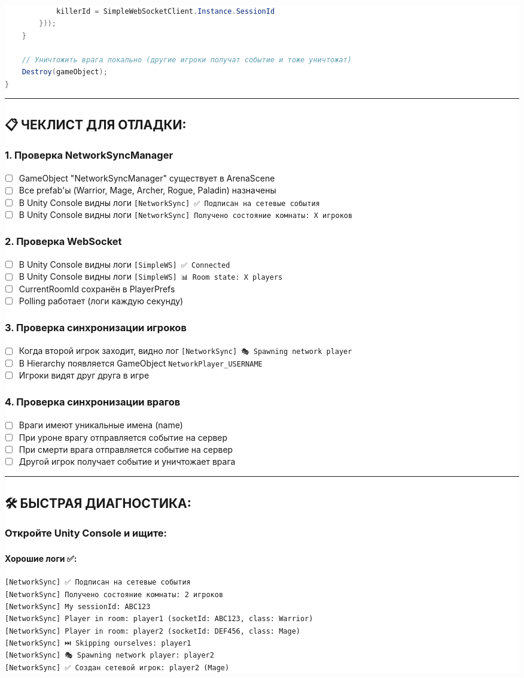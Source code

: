 ```csharp
            killerId = SimpleWebSocketClient.Instance.SessionId
        }));
    }

    // Уничтожить врага локально (другие игроки получат событие и тоже уничтожат)
    Destroy(gameObject);
}
```

---

## 📋 ЧЕКЛИСТ ДЛЯ ОТЛАДКИ:

### 1. Проверка NetworkSyncManager

- [ ] GameObject "NetworkSyncManager" существует в ArenaScene
- [ ] Все prefab'ы (Warrior, Mage, Archer, Rogue, Paladin) назначены
- [ ] В Unity Console видны логи `[NetworkSync] ✅ Подписан на сетевые события`
- [ ] В Unity Console видны логи `[NetworkSync] Получено состояние комнаты: X игроков`

### 2. Проверка WebSocket

- [ ] В Unity Console видны логи `[SimpleWS] ✅ Connected`
- [ ] В Unity Console видны логи `[SimpleWS] 📊 Room state: X players`
- [ ] CurrentRoomId сохранён в PlayerPrefs
- [ ] Polling работает (логи каждую секунду)

### 3. Проверка синхронизации игроков

- [ ] Когда второй игрок заходит, видно лог `[NetworkSync] 🎭 Spawning network player`
- [ ] В Hierarchy появляется GameObject `NetworkPlayer_USERNAME`
- [ ] Игроки видят друг друга в игре

### 4. Проверка синхронизации врагов

- [ ] Враги имеют уникальные имена (name)
- [ ] При уроне врагу отправляется событие на сервер
- [ ] При смерти врага отправляется событие на сервер
- [ ] Другой игрок получает событие и уничтожает врага

---

## 🛠️ БЫСТРАЯ ДИАГНОСТИКА:

### Откройте Unity Console и ищите:

#### Хорошие логи ✅:
```
[NetworkSync] ✅ Подписан на сетевые события
[NetworkSync] Получено состояние комнаты: 2 игроков
[NetworkSync] My sessionId: ABC123
[NetworkSync] Player in room: player1 (socketId: ABC123, class: Warrior)
[NetworkSync] Player in room: player2 (socketId: DEF456, class: Mage)
[NetworkSync] ⏭️ Skipping ourselves: player1
[NetworkSync] 🎭 Spawning network player: player2
[NetworkSync] ✅ Создан сетевой игрок: player2 (Mage)
```
